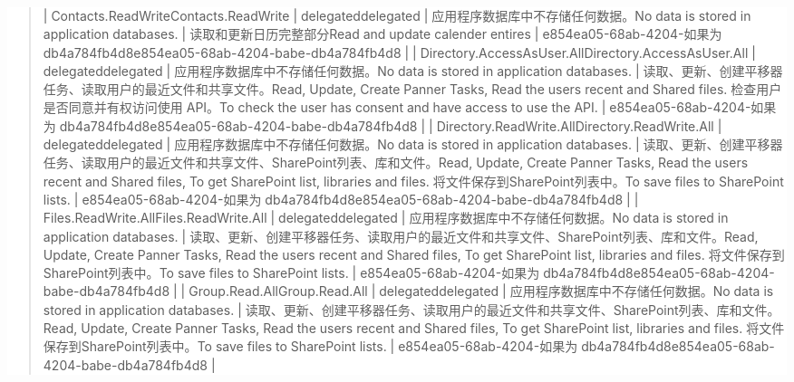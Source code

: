 >| <span data-ttu-id="2fce1-133">Contacts.ReadWrite</span><span class="sxs-lookup"><span data-stu-id="2fce1-133">Contacts.ReadWrite</span></span> | <span data-ttu-id="2fce1-134">delegated</span><span class="sxs-lookup"><span data-stu-id="2fce1-134">delegated</span></span> | <span data-ttu-id="2fce1-135">应用程序数据库中不存储任何数据。</span><span class="sxs-lookup"><span data-stu-id="2fce1-135">No data is stored in application databases.</span></span> | <span data-ttu-id="2fce1-136">读取和更新日历完整部分</span><span class="sxs-lookup"><span data-stu-id="2fce1-136">Read and update calender entires</span></span> | <span data-ttu-id="2fce1-137">e854ea05-68ab-4204-如果为 db4a784fb4d8</span><span class="sxs-lookup"><span data-stu-id="2fce1-137">e854ea05-68ab-4204-babe-db4a784fb4d8</span></span> |
>| <span data-ttu-id="2fce1-138">Directory.AccessAsUser.All</span><span class="sxs-lookup"><span data-stu-id="2fce1-138">Directory.AccessAsUser.All</span></span> | <span data-ttu-id="2fce1-139">delegated</span><span class="sxs-lookup"><span data-stu-id="2fce1-139">delegated</span></span> | <span data-ttu-id="2fce1-140">应用程序数据库中不存储任何数据。</span><span class="sxs-lookup"><span data-stu-id="2fce1-140">No data is stored in application databases.</span></span> | <span data-ttu-id="2fce1-141">读取、更新、创建平移器任务、读取用户的最近文件和共享文件。</span><span class="sxs-lookup"><span data-stu-id="2fce1-141">Read, Update, Create Panner Tasks, Read the users recent and Shared files.</span></span> <span data-ttu-id="2fce1-142">检查用户是否同意并有权访问使用 API。</span><span class="sxs-lookup"><span data-stu-id="2fce1-142">To check the user has consent and have access to use the API.</span></span> | <span data-ttu-id="2fce1-143">e854ea05-68ab-4204-如果为 db4a784fb4d8</span><span class="sxs-lookup"><span data-stu-id="2fce1-143">e854ea05-68ab-4204-babe-db4a784fb4d8</span></span> |
>| <span data-ttu-id="2fce1-144">Directory.ReadWrite.All</span><span class="sxs-lookup"><span data-stu-id="2fce1-144">Directory.ReadWrite.All</span></span> | <span data-ttu-id="2fce1-145">delegated</span><span class="sxs-lookup"><span data-stu-id="2fce1-145">delegated</span></span> | <span data-ttu-id="2fce1-146">应用程序数据库中不存储任何数据。</span><span class="sxs-lookup"><span data-stu-id="2fce1-146">No data is stored in application databases.</span></span> | <span data-ttu-id="2fce1-147">读取、更新、创建平移器任务、读取用户的最近文件和共享文件、SharePoint列表、库和文件。</span><span class="sxs-lookup"><span data-stu-id="2fce1-147">Read, Update, Create Panner Tasks, Read the users recent and Shared files, To get SharePoint list, libraries and files.</span></span> <span data-ttu-id="2fce1-148">将文件保存到SharePoint列表中。</span><span class="sxs-lookup"><span data-stu-id="2fce1-148">To save files to SharePoint lists.</span></span> | <span data-ttu-id="2fce1-149">e854ea05-68ab-4204-如果为 db4a784fb4d8</span><span class="sxs-lookup"><span data-stu-id="2fce1-149">e854ea05-68ab-4204-babe-db4a784fb4d8</span></span> |
>| <span data-ttu-id="2fce1-150">Files.ReadWrite.All</span><span class="sxs-lookup"><span data-stu-id="2fce1-150">Files.ReadWrite.All</span></span> | <span data-ttu-id="2fce1-151">delegated</span><span class="sxs-lookup"><span data-stu-id="2fce1-151">delegated</span></span> | <span data-ttu-id="2fce1-152">应用程序数据库中不存储任何数据。</span><span class="sxs-lookup"><span data-stu-id="2fce1-152">No data is stored in application databases.</span></span> | <span data-ttu-id="2fce1-153">读取、更新、创建平移器任务、读取用户的最近文件和共享文件、SharePoint列表、库和文件。</span><span class="sxs-lookup"><span data-stu-id="2fce1-153">Read, Update, Create Panner Tasks, Read the users recent and Shared files, To get SharePoint list, libraries and files.</span></span> <span data-ttu-id="2fce1-154">将文件保存到SharePoint列表中。</span><span class="sxs-lookup"><span data-stu-id="2fce1-154">To save files to SharePoint lists.</span></span> | <span data-ttu-id="2fce1-155">e854ea05-68ab-4204-如果为 db4a784fb4d8</span><span class="sxs-lookup"><span data-stu-id="2fce1-155">e854ea05-68ab-4204-babe-db4a784fb4d8</span></span> |
>| <span data-ttu-id="2fce1-156">Group.Read.All</span><span class="sxs-lookup"><span data-stu-id="2fce1-156">Group.Read.All</span></span> | <span data-ttu-id="2fce1-157">delegated</span><span class="sxs-lookup"><span data-stu-id="2fce1-157">delegated</span></span> | <span data-ttu-id="2fce1-158">应用程序数据库中不存储任何数据。</span><span class="sxs-lookup"><span data-stu-id="2fce1-158">No data is stored in application databases.</span></span> | <span data-ttu-id="2fce1-159">读取、更新、创建平移器任务、读取用户的最近文件和共享文件、SharePoint列表、库和文件。</span><span class="sxs-lookup"><span data-stu-id="2fce1-159">Read, Update, Create Panner Tasks, Read the users recent and Shared files, To get SharePoint list, libraries and files.</span></span> <span data-ttu-id="2fce1-160">将文件保存到SharePoint列表中。</span><span class="sxs-lookup"><span data-stu-id="2fce1-160">To save files to SharePoint lists.</span></span> | <span data-ttu-id="2fce1-161">e854ea05-68ab-4204-如果为 db4a784fb4d8</span><span class="sxs-lookup"><span data-stu-id="2fce1-161">e854ea05-68ab-4204-babe-db4a784fb4d8</span></span> |